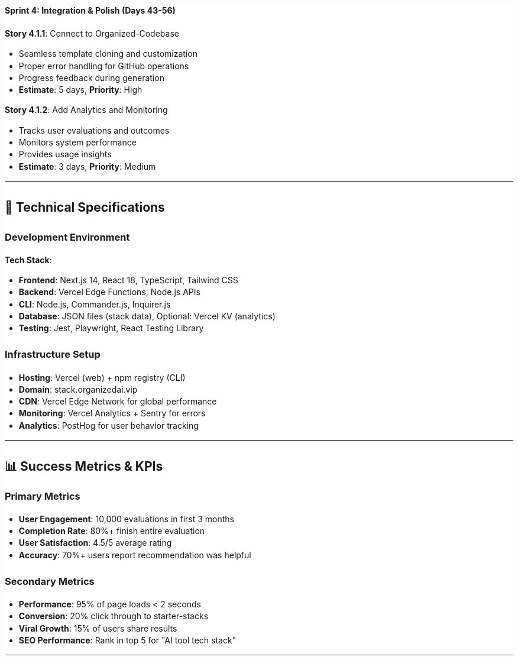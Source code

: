#### Sprint 4: Integration & Polish (Days 43-56)
**Story 4.1.1**: Connect to Organized-Codebase
- Seamless template cloning and customization
- Proper error handling for GitHub operations
- Progress feedback during generation
- **Estimate**: 5 days, **Priority**: High

**Story 4.1.2**: Add Analytics and Monitoring
- Tracks user evaluations and outcomes
- Monitors system performance
- Provides usage insights
- **Estimate**: 3 days, **Priority**: Medium

---

## 🚀 Technical Specifications

### Development Environment
**Tech Stack**:
- **Frontend**: Next.js 14, React 18, TypeScript, Tailwind CSS
- **Backend**: Vercel Edge Functions, Node.js APIs
- **CLI**: Node.js, Commander.js, Inquirer.js
- **Database**: JSON files (stack data), Optional: Vercel KV (analytics)
- **Testing**: Jest, Playwright, React Testing Library

### Infrastructure Setup
- **Hosting**: Vercel (web) + npm registry (CLI)
- **Domain**: stack.organizedai.vip
- **CDN**: Vercel Edge Network for global performance
- **Monitoring**: Vercel Analytics + Sentry for errors
- **Analytics**: PostHog for user behavior tracking

---

## 📊 Success Metrics & KPIs

### Primary Metrics
- **User Engagement**: 10,000 evaluations in first 3 months
- **Completion Rate**: 80%+ finish entire evaluation
- **User Satisfaction**: 4.5/5 average rating
- **Accuracy**: 70%+ users report recommendation was helpful

### Secondary Metrics
- **Performance**: 95% of page loads < 2 seconds
- **Conversion**: 20% click through to starter-stacks
- **Viral Growth**: 15% of users share results
- **SEO Performance**: Rank in top 5 for "AI tool tech stack"

---

